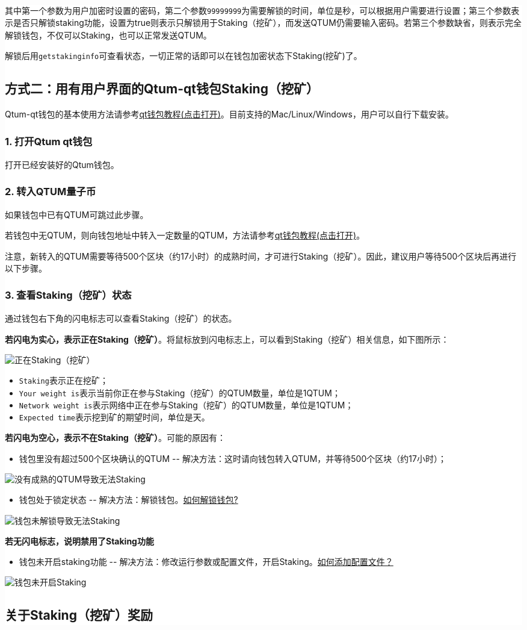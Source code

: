 其中第一个参数为用户加密时设置的密码，第二个参数`99999999`为需要解锁的时间，单位是秒，可以根据用户需要进行设置；第三个参数表示是否只解锁staking功能，设置为true则表示只解锁用于Staking（挖矿），而发送QTUM仍需要输入密码。若第三个参数缺省，则表示完全解锁钱包，不仅可以Staking，也可以正常发送QTUM。

解锁后用`getstakinginfo`可查看状态，一切正常的话即可以在钱包加密状态下Staking(挖矿)了。

## 方式二：用有用户界面的Qtum-qt钱包Staking（挖矿）

Qtum-qt钱包的基本使用方法请参考[qt钱包教程(点击打开)](https://github.com/qtumproject/documents/blob/master/zh/Qtum-Wallet-Tutorial.md)。目前支持的Mac/Linux/Windows，用户可以自行下载安装。

### 1. 打开Qtum qt钱包

打开已经安装好的Qtum钱包。

### 2. 转入QTUM量子币

如果钱包中已有QTUM可跳过此步骤。

若钱包中无QTUM，则向钱包地址中转入一定数量的QTUM，方法请参考[qt钱包教程(点击打开)](https://github.com/qtumproject/documents/blob/master/zh/Qtum-Wallet-Tutorial.md)。

注意，新转入的QTUM需要等待500个区块（约17小时）的成熟时间，才可进行Staking（挖矿）。因此，建议用户等待500个区块后再进行以下步骤。

### 3. 查看Staking（挖矿）状态

通过钱包右下角的闪电标志可以查看Staking（挖矿）的状态。

**若闪电为实心，表示正在Staking（挖矿）**。将鼠标放到闪电标志上，可以看到Staking（挖矿）相关信息，如下图所示：

![正在Staking（挖矿）](https://s.qtum.site/uploads/898c1564fa8ea81b4383047c1f047f98.png)

* `Staking`表示正在挖矿；
* `Your weight is`表示当前你正在参与Staking（挖矿）的QTUM数量，单位是1QTUM；
* `Network weight is`表示网络中正在参与Staking（挖矿）的QTUM数量，单位是1QTUM；
* `Expected time`表示挖到矿的期望时间，单位是天。

**若闪电为空心，表示不在Staking（挖矿）**。可能的原因有：

* 钱包里没有超过500个区块确认的QTUM -- 解决方法：这时请向钱包转入QTUM，并等待500个区块（约17小时）；

![没有成熟的QTUM导致无法Staking](https://s.qtum.site/uploads/ff56f4442175cfadfffe5cda9561510f.png)

* 钱包处于锁定状态 -- 解决方法：解锁钱包。[如何解锁钱包?](https://github.com/qtumproject/documents/blob/master/zh/Encrypt-and-Unlock-Qtum-Wallet.md)

![钱包未解锁导致无法Staking](https://s.qtum.site/uploads/55e240b15626dcc9f9c6d3b31e5094f8.jpeg)

**若无闪电标志，说明禁用了Staking功能**

* 钱包未开启staking功能 -- 解决方法：修改运行参数或配置文件，开启Staking。[如何添加配置文件？]()

![钱包未开启Staking](https://s.qtum.site/uploads/2626afb29dbab216326e8a6f2b9aec10.jpeg)

## 关于Staking（挖矿）奖励
